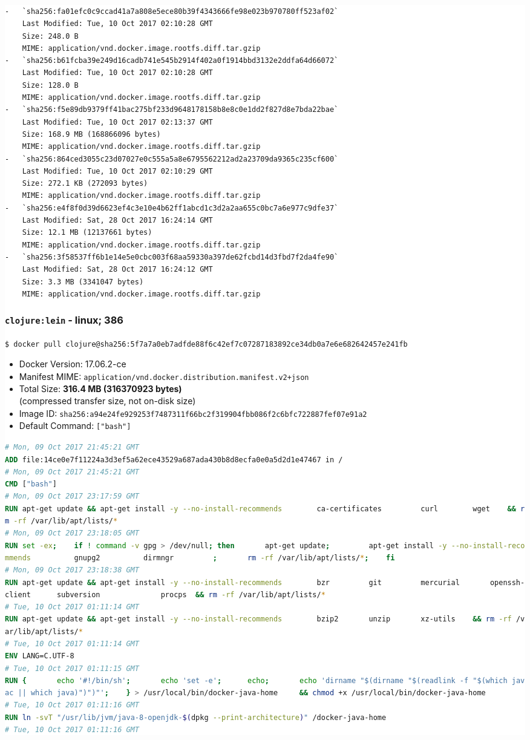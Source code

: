 	-	`sha256:fa01efc0c9ccad41a7a808e5ece80b39f4343666fe98e023b970780ff523af02`  
		Last Modified: Tue, 10 Oct 2017 02:10:28 GMT  
		Size: 248.0 B  
		MIME: application/vnd.docker.image.rootfs.diff.tar.gzip
	-	`sha256:b61fcba39e249d16cadb741e545b2914f402a0f1914bbd3132e2ddfa64d66072`  
		Last Modified: Tue, 10 Oct 2017 02:10:28 GMT  
		Size: 128.0 B  
		MIME: application/vnd.docker.image.rootfs.diff.tar.gzip
	-	`sha256:f5e89db9379ff41bac275bf233d9648178158b8e8c0e1dd2f827d8e7bda22bae`  
		Last Modified: Tue, 10 Oct 2017 02:13:37 GMT  
		Size: 168.9 MB (168866096 bytes)  
		MIME: application/vnd.docker.image.rootfs.diff.tar.gzip
	-	`sha256:864ced3055c23d07027e0c555a5a8e6795562212ad2a23709da9365c235cf600`  
		Last Modified: Tue, 10 Oct 2017 02:10:29 GMT  
		Size: 272.1 KB (272093 bytes)  
		MIME: application/vnd.docker.image.rootfs.diff.tar.gzip
	-	`sha256:e4f8f0d39d6623ef4c3e10e4b62ff1abcd1c3d2a2aa655c0bc7a6e977c9dfe37`  
		Last Modified: Sat, 28 Oct 2017 16:24:14 GMT  
		Size: 12.1 MB (12137661 bytes)  
		MIME: application/vnd.docker.image.rootfs.diff.tar.gzip
	-	`sha256:3f58537ff6b1e14e5e0cbc003f68aa59330a397de62fcbd14d3fbd7f2da4fe90`  
		Last Modified: Sat, 28 Oct 2017 16:24:12 GMT  
		Size: 3.3 MB (3341047 bytes)  
		MIME: application/vnd.docker.image.rootfs.diff.tar.gzip

### `clojure:lein` - linux; 386

```console
$ docker pull clojure@sha256:5f7a7a0eb7adfde88f6c42ef7c07287183892ce34db0a7e6e682642457e241fb
```

-	Docker Version: 17.06.2-ce
-	Manifest MIME: `application/vnd.docker.distribution.manifest.v2+json`
-	Total Size: **316.4 MB (316370923 bytes)**  
	(compressed transfer size, not on-disk size)
-	Image ID: `sha256:a94e24fe929253f7487311f66bc2f319904fbb086f2c6bfc722887fef07e91a2`
-	Default Command: `["bash"]`

```dockerfile
# Mon, 09 Oct 2017 21:45:21 GMT
ADD file:14ce0e7f11224a3d3ef5a62ece43529a687ada430b8d8ecfa0e0a5d2d1e47467 in / 
# Mon, 09 Oct 2017 21:45:21 GMT
CMD ["bash"]
# Mon, 09 Oct 2017 23:17:59 GMT
RUN apt-get update && apt-get install -y --no-install-recommends 		ca-certificates 		curl 		wget 	&& rm -rf /var/lib/apt/lists/*
# Mon, 09 Oct 2017 23:18:05 GMT
RUN set -ex; 	if ! command -v gpg > /dev/null; then 		apt-get update; 		apt-get install -y --no-install-recommends 			gnupg2 			dirmngr 		; 		rm -rf /var/lib/apt/lists/*; 	fi
# Mon, 09 Oct 2017 23:18:38 GMT
RUN apt-get update && apt-get install -y --no-install-recommends 		bzr 		git 		mercurial 		openssh-client 		subversion 				procps 	&& rm -rf /var/lib/apt/lists/*
# Tue, 10 Oct 2017 01:11:14 GMT
RUN apt-get update && apt-get install -y --no-install-recommends 		bzip2 		unzip 		xz-utils 	&& rm -rf /var/lib/apt/lists/*
# Tue, 10 Oct 2017 01:11:14 GMT
ENV LANG=C.UTF-8
# Tue, 10 Oct 2017 01:11:15 GMT
RUN { 		echo '#!/bin/sh'; 		echo 'set -e'; 		echo; 		echo 'dirname "$(dirname "$(readlink -f "$(which javac || which java)")")"'; 	} > /usr/local/bin/docker-java-home 	&& chmod +x /usr/local/bin/docker-java-home
# Tue, 10 Oct 2017 01:11:16 GMT
RUN ln -svT "/usr/lib/jvm/java-8-openjdk-$(dpkg --print-architecture)" /docker-java-home
# Tue, 10 Oct 2017 01:11:16 GMT
```